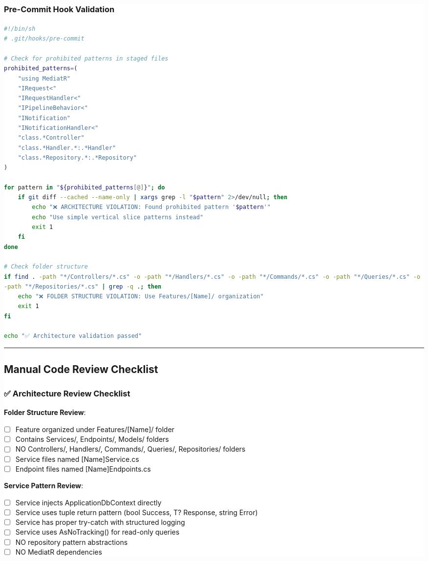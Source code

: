 ### Pre-Commit Hook Validation
```bash
#!/bin/sh
# .git/hooks/pre-commit

# Check for prohibited patterns in staged files
prohibited_patterns=(
    "using MediatR"
    "IRequest<"
    "IRequestHandler<"
    "IPipelineBehavior<"
    "INotification"
    "INotificationHandler<"
    "class.*Controller"
    "class.*Handler.*:.*Handler"
    "class.*Repository.*:.*Repository"
)

for pattern in "${prohibited_patterns[@]}"; do
    if git diff --cached --name-only | xargs grep -l "$pattern" 2>/dev/null; then
        echo "❌ ARCHITECTURE VIOLATION: Found prohibited pattern '$pattern'"
        echo "Use simple vertical slice patterns instead"
        exit 1
    fi
done

# Check folder structure
if find . -path "*/Controllers/*.cs" -o -path "*/Handlers/*.cs" -o -path "*/Commands/*.cs" -o -path "*/Queries/*.cs" -o -path "*/Repositories/*.cs" | grep -q .; then
    echo "❌ FOLDER STRUCTURE VIOLATION: Use Features/[Name]/ organization"
    exit 1
fi

echo "✅ Architecture validation passed"
```

---

## Manual Code Review Checklist

### ✅ Architecture Review Checklist

**Folder Structure Review**:
- [ ] Feature organized under Features/[Name]/ folder
- [ ] Contains Services/, Endpoints/, Models/ folders
- [ ] NO Controllers/, Handlers/, Commands/, Queries/, Repositories/ folders
- [ ] Service files named [Name]Service.cs
- [ ] Endpoint files named [Name]Endpoints.cs

**Service Pattern Review**:
- [ ] Service injects ApplicationDbContext directly
- [ ] Service uses tuple return pattern (bool Success, T? Response, string Error)
- [ ] Service has proper try-catch with structured logging
- [ ] Service uses AsNoTracking() for read-only queries
- [ ] NO repository pattern abstractions
- [ ] NO MediatR dependencies

